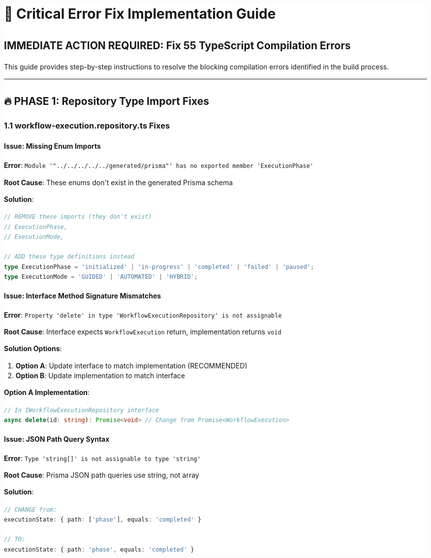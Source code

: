# 🚨 Critical Error Fix Implementation Guide

## IMMEDIATE ACTION REQUIRED: Fix 55 TypeScript Compilation Errors

This guide provides step-by-step instructions to resolve the blocking compilation errors identified in the build process.

---

## 🔥 PHASE 1: Repository Type Import Fixes

### 1.1 workflow-execution.repository.ts Fixes

#### Issue: Missing Enum Imports
**Error**: `Module '"../../../../../generated/prisma"' has no exported member 'ExecutionPhase'`

**Root Cause**: These enums don't exist in the generated Prisma schema

**Solution**:
```typescript
// REMOVE these imports (they don't exist)
// ExecutionPhase,
// ExecutionMode,

// ADD these type definitions instead
type ExecutionPhase = 'initialized' | 'in-progress' | 'completed' | 'failed' | 'paused';
type ExecutionMode = 'GUIDED' | 'AUTOMATED' | 'HYBRID';
```

#### Issue: Interface Method Signature Mismatches
**Error**: `Property 'delete' in type 'WorkflowExecutionRepository' is not assignable`

**Root Cause**: Interface expects `WorkflowExecution` return, implementation returns `void`

**Solution Options**:
1. **Option A**: Update interface to match implementation (RECOMMENDED)
2. **Option B**: Update implementation to match interface

**Option A Implementation**:
```typescript
// In IWorkflowExecutionRepository interface
async delete(id: string): Promise<void> // Change from Promise<WorkflowExecution>
```

#### Issue: JSON Path Query Syntax
**Error**: `Type 'string[]' is not assignable to type 'string'`

**Root Cause**: Prisma JSON path queries use string, not array

**Solution**:
```typescript
// CHANGE from:
executionState: { path: ['phase'], equals: 'completed' }

// TO:
executionState: { path: 'phase', equals: 'completed' }
```
